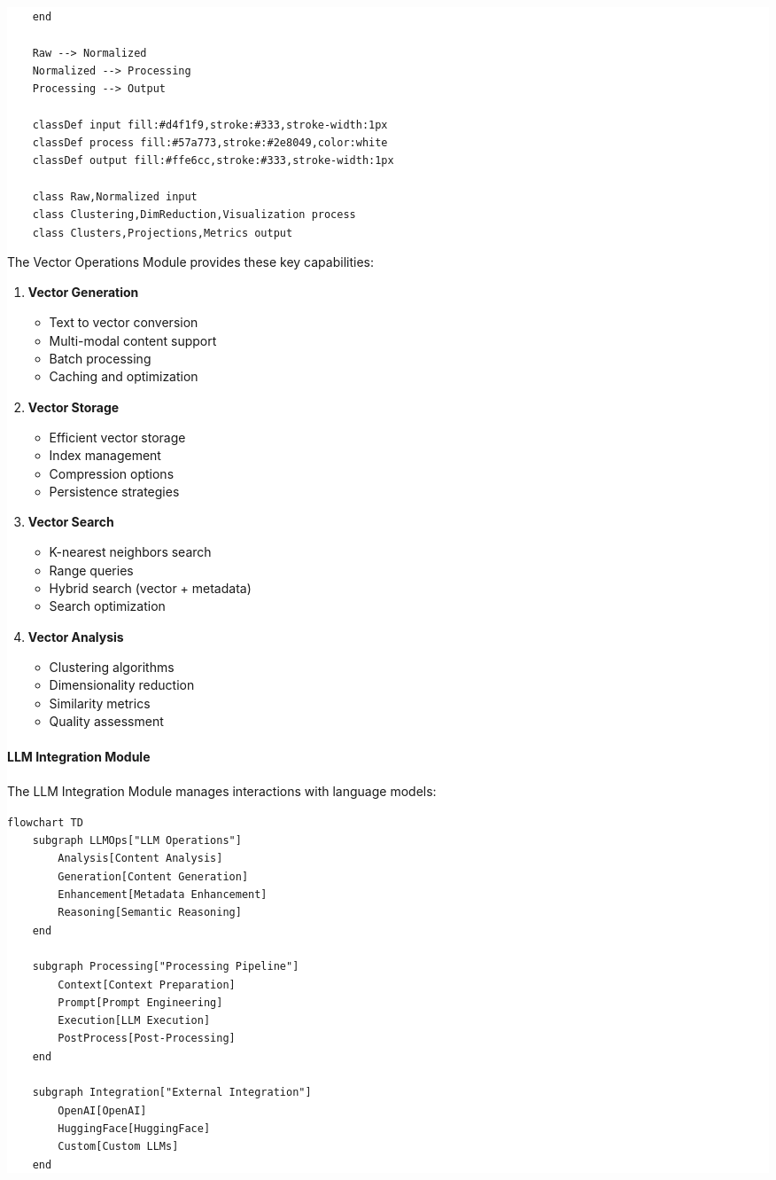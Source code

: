 ```mermaid
    end

    Raw --> Normalized
    Normalized --> Processing
    Processing --> Output

    classDef input fill:#d4f1f9,stroke:#333,stroke-width:1px
    classDef process fill:#57a773,stroke:#2e8049,color:white
    classDef output fill:#ffe6cc,stroke:#333,stroke-width:1px

    class Raw,Normalized input
    class Clustering,DimReduction,Visualization process
    class Clusters,Projections,Metrics output
```

The Vector Operations Module provides these key capabilities:

1. **Vector Generation**
   - Text to vector conversion
   - Multi-modal content support
   - Batch processing
   - Caching and optimization

2. **Vector Storage**
   - Efficient vector storage
   - Index management
   - Compression options
   - Persistence strategies

3. **Vector Search**
   - K-nearest neighbors search
   - Range queries
   - Hybrid search (vector + metadata)
   - Search optimization

4. **Vector Analysis**
   - Clustering algorithms
   - Dimensionality reduction
   - Similarity metrics
   - Quality assessment

#### LLM Integration Module

The LLM Integration Module manages interactions with language models:

```mermaid
flowchart TD
    subgraph LLMOps["LLM Operations"]
        Analysis[Content Analysis]
        Generation[Content Generation]
        Enhancement[Metadata Enhancement]
        Reasoning[Semantic Reasoning]
    end

    subgraph Processing["Processing Pipeline"]
        Context[Context Preparation]
        Prompt[Prompt Engineering]
        Execution[LLM Execution]
        PostProcess[Post-Processing]
    end

    subgraph Integration["External Integration"]
        OpenAI[OpenAI]
        HuggingFace[HuggingFace]
        Custom[Custom LLMs]
    end
```